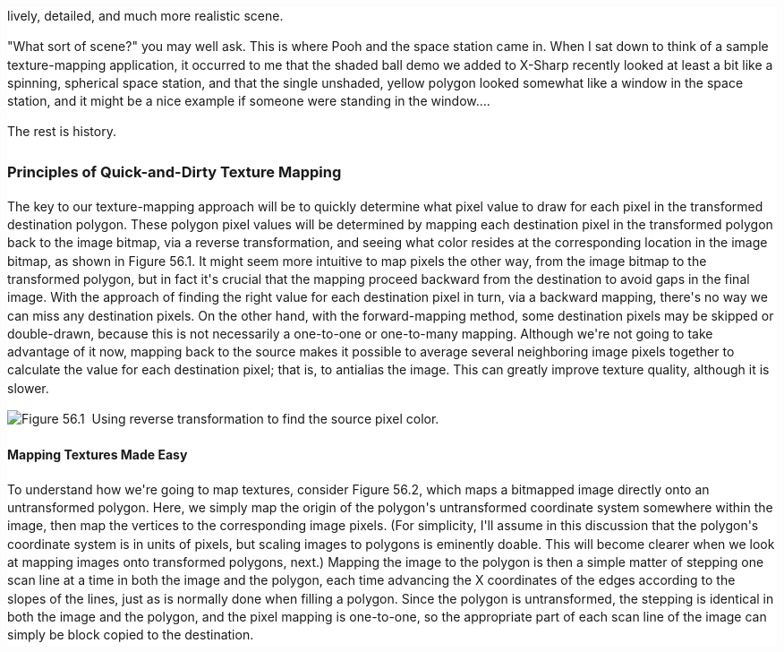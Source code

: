 lively, detailed, and much more realistic scene.

"What sort of scene?" you may well ask. This is where Pooh and the space
station came in. When I sat down to think of a sample texture-mapping
application, it occurred to me that the shaded ball demo we added to
X-Sharp recently looked at least a bit like a spinning, spherical space
station, and that the single unshaded, yellow polygon looked somewhat
like a window in the space station, and it might be a nice example if
someone were standing in the window....

The rest is history.

### Principles of Quick-and-Dirty Texture Mapping

The key to our texture-mapping approach will be to quickly determine
what pixel value to draw for each pixel in the transformed destination
polygon. These polygon pixel values will be determined by mapping each
destination pixel in the transformed polygon back to the image bitmap,
via a reverse transformation, and seeing what color resides at the
corresponding location in the image bitmap, as shown in Figure 56.1. It
might seem more intuitive to map pixels the other way, from the image
bitmap to the transformed polygon, but in fact it's crucial that the
mapping proceed backward from the destination to avoid gaps in the final
image. With the approach of finding the right value for each destination
pixel in turn, via a backward mapping, there's no way we can miss any
destination pixels. On the other hand, with the forward-mapping method,
some destination pixels may be skipped or double-drawn, because this is
not necessarily a one-to-one or one-to-many mapping. Although we're not
going to take advantage of it now, mapping back to the source makes it
possible to average several neighboring image pixels together to
calculate the value for each destination pixel; that is, to antialias
the image. This can greatly improve texture quality, although it is
slower.

![**Figure 56.1**  *Using reverse transformation to find the source pixel
color.*](../images/56-01.jpg)

#### Mapping Textures Made Easy

To understand how we're going to map textures, consider Figure 56.2,
which maps a bitmapped image directly onto an untransformed polygon.
Here, we simply map the origin of the polygon's untransformed coordinate
system somewhere within the image, then map the vertices to the
corresponding image pixels. (For simplicity, I'll assume in this
discussion that the polygon's coordinate system is in units of pixels,
but scaling images to polygons is eminently doable. This will become
clearer when we look at mapping images onto transformed polygons, next.)
Mapping the image to the polygon is then a simple matter of stepping one
scan line at a time in both the image and the polygon, each time
advancing the X coordinates of the edges according to the slopes of the
lines, just as is normally done when filling a polygon. Since the
polygon is untransformed, the stepping is identical in both the image
and the polygon, and the pixel mapping is one-to-one, so the appropriate
part of each scan line of the image can simply be block copied to the
destination.
